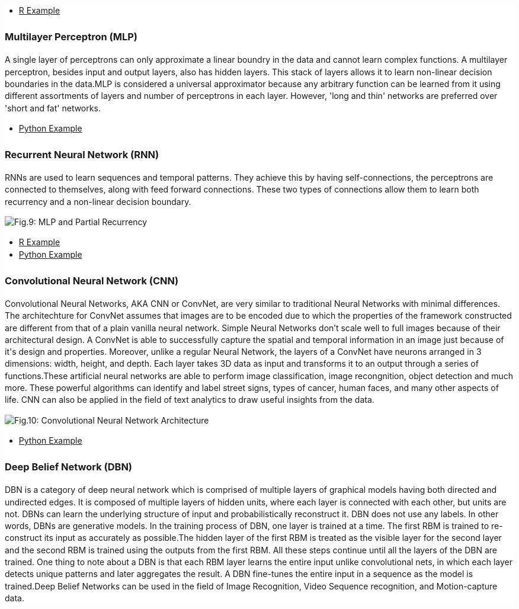 - [R Example](https://rpubs.com/FaiHas/197581)



### Multilayer Perceptron (MLP)

A single layer of perceptrons can only approximate a linear boundry in the data and cannot learn complex functions. A multilayer perceptron, besides input and output layers, also has hidden layers. This stack of layers allows it to learn non-linear decision boundaries in the data.MLP is considered a universal approximator because any arbitrary function can be learned from it using different assortments of layers and number of perceptrons in each layer. However, 'long and thin' networks are preferred over 'short and fat' networks.

- [Python Example](https://medium.com/technology-invention-and-more/how-to-build-a-multi-layered-neural-network-in-python-53ec3d1d326a)

### Recurrent Neural Network (RNN)

RNNs are used to learn sequences and temporal patterns. They achieve this by having self-connections, the perceptrons are connected to themselves, along with feed forward connections. These two types of connections allow them to learn both recurrency and a non-linear decision boundary.

![Fig.9: MLP and Partial Recurrency](https://datasciencedojo.com/wp-content/uploads/Introduction-to-machine-learning-recurrent-nn-by-Ethem-Alpaydin-2004.png)

- [R Example](https://cran.r-project.org/web/packages/rnn/vignettes/rnn.html)
- [Python Example](https://www.youtube.com/watch?v=BSpXCRTOLJA)

### Convolutional Neural Network (CNN)

Convolutional Neural Networks, AKA CNN or ConvNet, are very similar to traditional Neural Networks with minimal differences. The architechture for ConvNet assumes that images are to be encoded due to which the properties of the framework constructed are different from that of a plain vanilla neural network. Simple Neural Networks don’t scale well to full images because of their architectural design. A ConvNet is able to successfully capture the spatial and temporal information in an image just because of it's design and properties. Moreover, unlike a regular Neural Network, the layers of a ConvNet have neurons arranged in 3 dimensions: width, height, and depth. Each layer takes 3D data as input and transforms it to an output through a series of functions.These artificial neural networks are able to perform image classification, image recongnition, object detection and much more. These powerful algorithms can identify and label street signs, types of cancer, human faces, and many other aspects of life. CNN can also be applied in the field of text analytics to draw useful insights from the data.	

![Fig.10: Convolutional Neural Network Architecture](https://datasciencedojo.com/wp-content/uploads/convolutional-neural-network-architecture.png)

- [Python Example](https://www.kdnuggets.com/2018/04/building-convolutional-neural-network-numpy-scratch.html)

### Deep Belief Network (DBN)

DBN is a category of deep neural network which is comprised of multiple layers of graphical models having both directed and undirected edges. It is composed of multiple layers of hidden units, where each layer is connected with each other, but units are not. DBNs can learn the underlying structure of input and probabilistically reconstruct it. DBN does not use any labels. In other words, DBNs are generative models. In the training process of DBN, one layer is trained at a time. The first RBM is trained to re-construct its input as accurately as possible.The hidden layer of the first RBM is treated as the visible layer for the second layer and the second RBM is trained using the outputs from the first RBM. All these steps continue until all the layers of the DBN are trained. One thing to note about a DBN is that each RBM layer learns the entire input unlike convolutional nets, in which each layer detects unique patterns and later aggregates the result. A DBN fine-tunes the entire input in a sequence as the model is trained.Deep Belief Networks can be used in the field of Image Recognition, Video Sequence recognition, and Motion-capture data. 
